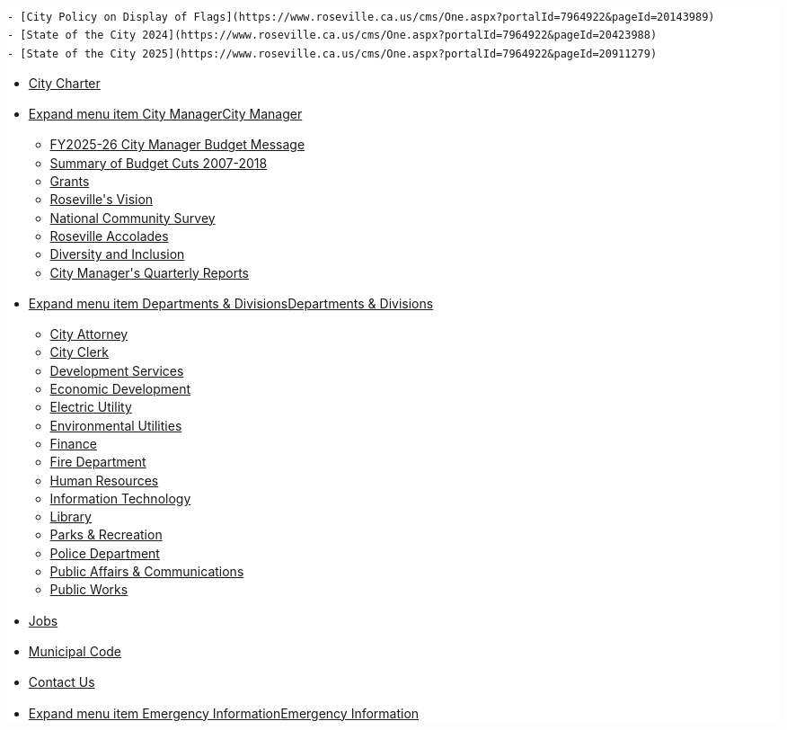     - [City Policy on Display of Flags](https://www.roseville.ca.us/cms/One.aspx?portalId=7964922&pageId=20143989)
    - [State of the City 2024](https://www.roseville.ca.us/cms/One.aspx?portalId=7964922&pageId=20423988)
    - [State of the City 2025](https://www.roseville.ca.us/cms/One.aspx?portalId=7964922&pageId=20911279)
  - [City Charter](https://www.roseville.ca.us/cms/One.aspx?portalId=7964922&pageId=18370698)
  - [Expand menu item City Manager](https://www.roseville.ca.us/cms/One.aspx?portalId=7964922&pageId=17295643%2F)[City Manager](https://www.roseville.ca.us/cms/One.aspx?portalId=7964922&pageId=8651243)
    
    - [FY2025-26 City Manager Budget Message](https://www.roseville.ca.us/cms/One.aspx?portalId=7964922&pageId=12479134)
    - [Summary of Budget Cuts 2007-2018](https://www.roseville.ca.us/cms/One.aspx?portalId=7964922&pageId=13376036)
    - [Grants](https://www.roseville.ca.us/cms/One.aspx?portalId=7964922&pageId=8651252)
    - [Roseville's Vision](https://www.roseville.ca.us/cms/One.aspx?portalId=7964922&pageId=8716669)
    - [National Community Survey](https://www.roseville.ca.us/cms/One.aspx?portalId=7964922&pageId=17696821)
    - [Roseville Accolades](https://www.roseville.ca.us/cms/One.aspx?portalId=7964922&pageId=18085228)
    - [Diversity and Inclusion](https://www.roseville.ca.us/cms/One.aspx?portalId=7964922&pageId=18088952)
    - [City Manager's Quarterly Reports](https://www.roseville.ca.us/cms/One.aspx?portalId=7964922&pageId=19641087)
  - [Expand menu item Departments &amp; Divisions](https://www.roseville.ca.us/cms/One.aspx?portalId=7964922&pageId=17295643%2F)[Departments &amp; Divisions](https://www.roseville.ca.us/cms/One.aspx?portalId=7964922&pageId=8717397)
    
    - [City Attorney](https://www.roseville.ca.us/cms/One.aspx?portalId=7964922&pageId=8717401)
    - [City Clerk](https://www.roseville.ca.us/cms/One.aspx?portalId=7964922&pageId=8717406)
    - [Development Services](https://www.roseville.ca.us/cms/One.aspx?portalId=7964922&pageId=8717413)
    - [Economic Development](https://www.roseville.ca.us/cms/One.aspx?portalId=7964922&pageId=8717416)
    - [Electric Utility](https://www.roseville.ca.us/cms/One.aspx?portalId=7964922&pageId=8663021)
    - [Environmental Utilities](https://www.roseville.ca.us/cms/One.aspx?portalId=7964922&pageId=8717422)
    - [Finance](https://www.roseville.ca.us/cms/One.aspx?portalId=7964922&pageId=8717425)
    - [Fire Department](https://www.roseville.ca.us/cms/One.aspx?portalId=7964922&pageId=8662225)
    - [Human Resources](https://www.roseville.ca.us/cms/One.aspx?portalId=7964922&pageId=8717431)
    - [Information Technology](https://www.roseville.ca.us/cms/One.aspx?portalId=7964922&pageId=8717434)
    - [Library](https://www.roseville.ca.us/cms/One.aspx?portalId=7964922&pageId=8717440)
    - [Parks &amp; Recreation](https://www.roseville.ca.us/cms/One.aspx?portalId=7964922&pageId=8738483)
    - [Police Department](https://www.roseville.ca.us/cms/One.aspx?portalId=7964922&pageId=8644548)
    - [Public Affairs &amp; Communications](https://www.roseville.ca.us/cms/One.aspx?portalId=7964922&pageId=8738491)
    - [Public Works](https://www.roseville.ca.us/cms/One.aspx?portalId=7964922&pageId=8738495)
  - [Jobs](https://www.roseville.ca.us/cms/One.aspx?portalId=7964922&pageId=8738511)
  - [Municipal Code](https://www.roseville.ca.us/cms/One.aspx?portalId=7964922&pageId=8738514)
  - [Contact Us](https://www.roseville.ca.us/cms/One.aspx?portalId=7964922&pageId=8738516)
  - [Expand menu item Emergency Information](https://www.roseville.ca.us/cms/One.aspx?portalId=7964922&pageId=17295643%2F)[Emergency Information](https://www.roseville.ca.us/cms/One.aspx?portalId=7964922&pageId=18346274)
    
